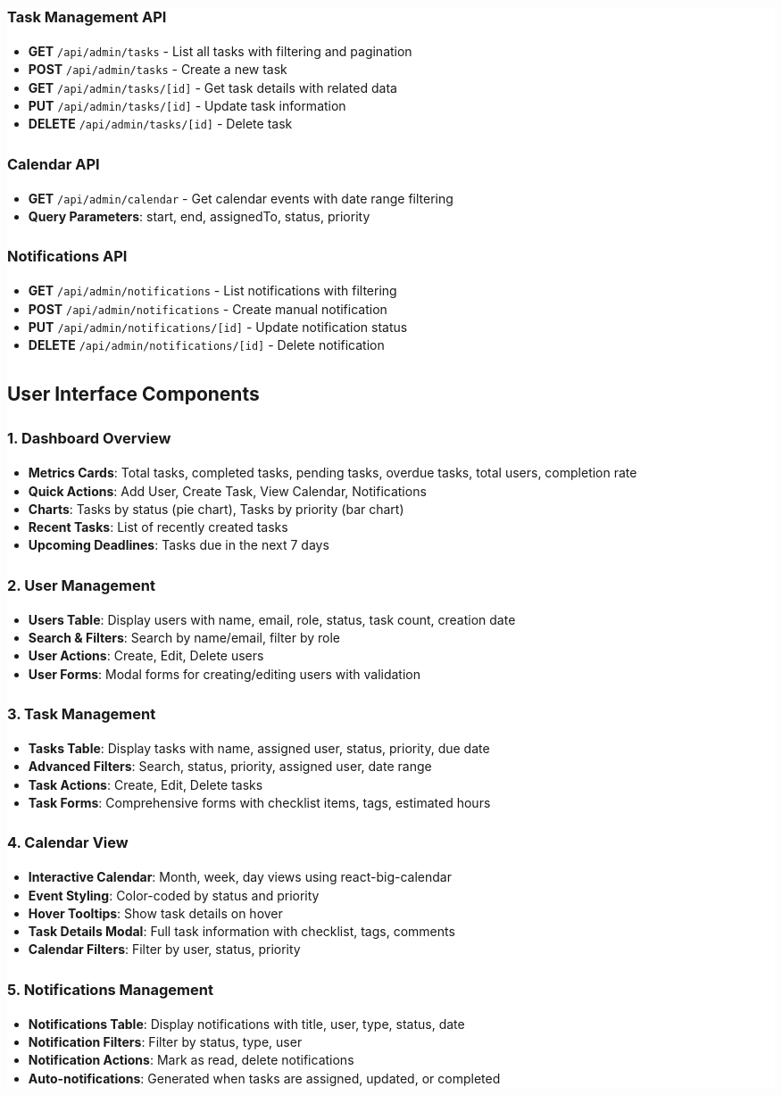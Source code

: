### Task Management API
- **GET** `/api/admin/tasks` - List all tasks with filtering and pagination
- **POST** `/api/admin/tasks` - Create a new task
- **GET** `/api/admin/tasks/[id]` - Get task details with related data
- **PUT** `/api/admin/tasks/[id]` - Update task information
- **DELETE** `/api/admin/tasks/[id]` - Delete task

### Calendar API
- **GET** `/api/admin/calendar` - Get calendar events with date range filtering
- **Query Parameters**: start, end, assignedTo, status, priority

### Notifications API
- **GET** `/api/admin/notifications` - List notifications with filtering
- **POST** `/api/admin/notifications` - Create manual notification
- **PUT** `/api/admin/notifications/[id]` - Update notification status
- **DELETE** `/api/admin/notifications/[id]` - Delete notification

## User Interface Components

### 1. Dashboard Overview
- **Metrics Cards**: Total tasks, completed tasks, pending tasks, overdue tasks, total users, completion rate
- **Quick Actions**: Add User, Create Task, View Calendar, Notifications
- **Charts**: Tasks by status (pie chart), Tasks by priority (bar chart)
- **Recent Tasks**: List of recently created tasks
- **Upcoming Deadlines**: Tasks due in the next 7 days

### 2. User Management
- **Users Table**: Display users with name, email, role, status, task count, creation date
- **Search & Filters**: Search by name/email, filter by role
- **User Actions**: Create, Edit, Delete users
- **User Forms**: Modal forms for creating/editing users with validation

### 3. Task Management
- **Tasks Table**: Display tasks with name, assigned user, status, priority, due date
- **Advanced Filters**: Search, status, priority, assigned user, date range
- **Task Actions**: Create, Edit, Delete tasks
- **Task Forms**: Comprehensive forms with checklist items, tags, estimated hours

### 4. Calendar View
- **Interactive Calendar**: Month, week, day views using react-big-calendar
- **Event Styling**: Color-coded by status and priority
- **Hover Tooltips**: Show task details on hover
- **Task Details Modal**: Full task information with checklist, tags, comments
- **Calendar Filters**: Filter by user, status, priority

### 5. Notifications Management
- **Notifications Table**: Display notifications with title, user, type, status, date
- **Notification Filters**: Filter by status, type, user
- **Notification Actions**: Mark as read, delete notifications
- **Auto-notifications**: Generated when tasks are assigned, updated, or completed
